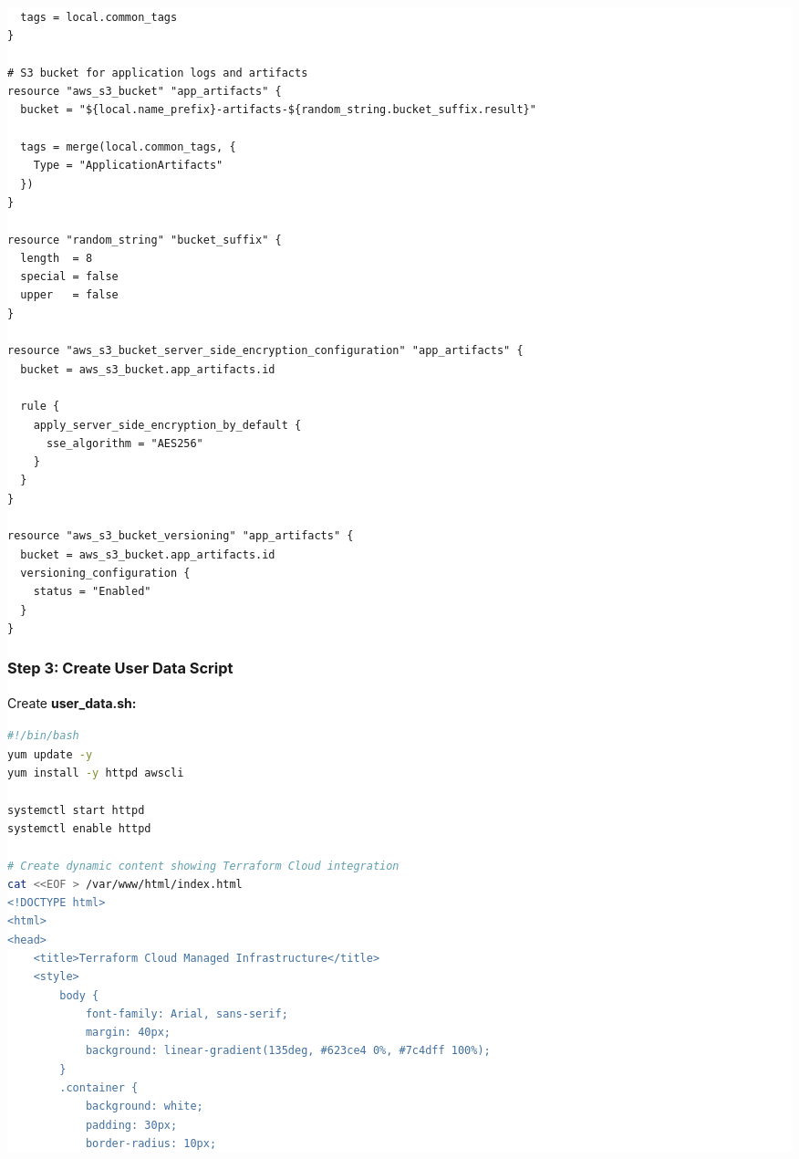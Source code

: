 ```hcl
  tags = local.common_tags
}

# S3 bucket for application logs and artifacts
resource "aws_s3_bucket" "app_artifacts" {
  bucket = "${local.name_prefix}-artifacts-${random_string.bucket_suffix.result}"

  tags = merge(local.common_tags, {
    Type = "ApplicationArtifacts"
  })
}

resource "random_string" "bucket_suffix" {
  length  = 8
  special = false
  upper   = false
}

resource "aws_s3_bucket_server_side_encryption_configuration" "app_artifacts" {
  bucket = aws_s3_bucket.app_artifacts.id

  rule {
    apply_server_side_encryption_by_default {
      sse_algorithm = "AES256"
    }
  }
}

resource "aws_s3_bucket_versioning" "app_artifacts" {
  bucket = aws_s3_bucket.app_artifacts.id
  versioning_configuration {
    status = "Enabled"
  }
}
```

### Step 3: Create User Data Script
Create **user_data.sh:**

```bash
#!/bin/bash
yum update -y
yum install -y httpd awscli

systemctl start httpd
systemctl enable httpd

# Create dynamic content showing Terraform Cloud integration
cat <<EOF > /var/www/html/index.html
<!DOCTYPE html>
<html>
<head>
    <title>Terraform Cloud Managed Infrastructure</title>
    <style>
        body { 
            font-family: Arial, sans-serif; 
            margin: 40px; 
            background: linear-gradient(135deg, #623ce4 0%, #7c4dff 100%);
        }
        .container { 
            background: white; 
            padding: 30px; 
            border-radius: 10px; 
```